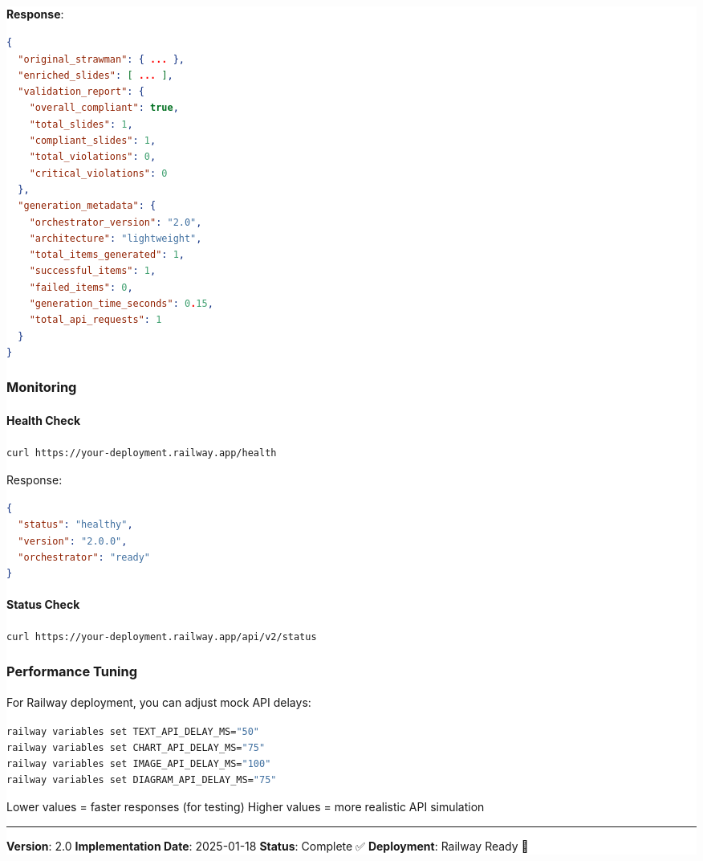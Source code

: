 **Response**:
```json
{
  "original_strawman": { ... },
  "enriched_slides": [ ... ],
  "validation_report": {
    "overall_compliant": true,
    "total_slides": 1,
    "compliant_slides": 1,
    "total_violations": 0,
    "critical_violations": 0
  },
  "generation_metadata": {
    "orchestrator_version": "2.0",
    "architecture": "lightweight",
    "total_items_generated": 1,
    "successful_items": 1,
    "failed_items": 0,
    "generation_time_seconds": 0.15,
    "total_api_requests": 1
  }
}
```

### Monitoring

#### Health Check
```bash
curl https://your-deployment.railway.app/health
```

Response:
```json
{
  "status": "healthy",
  "version": "2.0.0",
  "orchestrator": "ready"
}
```

#### Status Check
```bash
curl https://your-deployment.railway.app/api/v2/status
```

### Performance Tuning

For Railway deployment, you can adjust mock API delays:

```bash
railway variables set TEXT_API_DELAY_MS="50"
railway variables set CHART_API_DELAY_MS="75"
railway variables set IMAGE_API_DELAY_MS="100"
railway variables set DIAGRAM_API_DELAY_MS="75"
```

Lower values = faster responses (for testing)
Higher values = more realistic API simulation

---

**Version**: 2.0
**Implementation Date**: 2025-01-18
**Status**: Complete ✅
**Deployment**: Railway Ready 🚂
